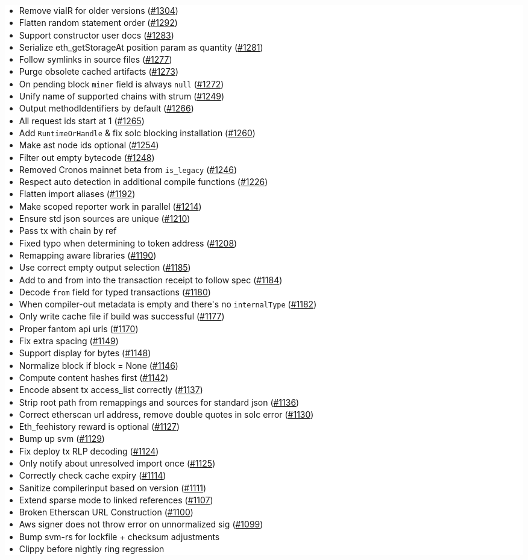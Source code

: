 - Remove viaIR for older versions ([#1304](https://github.com/gakonst/ethers-rs/issues/1304))
- Flatten random statement order ([#1292](https://github.com/gakonst/ethers-rs/issues/1292))
- Support constructor user docs ([#1283](https://github.com/gakonst/ethers-rs/issues/1283))
- Serialize eth_getStorageAt position param as quantity ([#1281](https://github.com/gakonst/ethers-rs/issues/1281))
- Follow symlinks in source files ([#1277](https://github.com/gakonst/ethers-rs/issues/1277))
- Purge obsolete cached artifacts ([#1273](https://github.com/gakonst/ethers-rs/issues/1273))
- On pending block `miner` field is always `null` ([#1272](https://github.com/gakonst/ethers-rs/issues/1272))
- Unify name of supported chains with strum ([#1249](https://github.com/gakonst/ethers-rs/issues/1249))
- Output methodIdentifiers by default ([#1266](https://github.com/gakonst/ethers-rs/issues/1266))
- All request ids start at 1 ([#1265](https://github.com/gakonst/ethers-rs/issues/1265))
- Add `RuntimeOrHandle` & fix solc blocking installation ([#1260](https://github.com/gakonst/ethers-rs/issues/1260))
- Make ast node ids optional ([#1254](https://github.com/gakonst/ethers-rs/issues/1254))
- Filter out empty bytecode ([#1248](https://github.com/gakonst/ethers-rs/issues/1248))
- Removed Cronos mainnet beta from `is_legacy` ([#1246](https://github.com/gakonst/ethers-rs/issues/1246))
- Respect auto detection in additional compile functions ([#1226](https://github.com/gakonst/ethers-rs/issues/1226))
- Flatten import aliases ([#1192](https://github.com/gakonst/ethers-rs/issues/1192))
- Make scoped reporter work in parallel ([#1214](https://github.com/gakonst/ethers-rs/issues/1214))
- Ensure std json sources are unique ([#1210](https://github.com/gakonst/ethers-rs/issues/1210))
- Pass tx with chain by ref
- Fixed typo when determining to token address ([#1208](https://github.com/gakonst/ethers-rs/issues/1208))
- Remapping aware libraries ([#1190](https://github.com/gakonst/ethers-rs/issues/1190))
- Use correct empty output selection ([#1185](https://github.com/gakonst/ethers-rs/issues/1185))
- Add to and from into the transaction receipt to follow spec ([#1184](https://github.com/gakonst/ethers-rs/issues/1184))
- Decode `from` field for typed transactions ([#1180](https://github.com/gakonst/ethers-rs/issues/1180))
- When compiler-out metadata is empty and there's no `internalType` ([#1182](https://github.com/gakonst/ethers-rs/issues/1182))
- Only write cache file if build was successful ([#1177](https://github.com/gakonst/ethers-rs/issues/1177))
- Proper fantom api urls ([#1170](https://github.com/gakonst/ethers-rs/issues/1170))
- Fix extra spacing ([#1149](https://github.com/gakonst/ethers-rs/issues/1149))
- Support display for bytes ([#1148](https://github.com/gakonst/ethers-rs/issues/1148))
- Normalize block if block = None ([#1146](https://github.com/gakonst/ethers-rs/issues/1146))
- Compute content hashes first ([#1142](https://github.com/gakonst/ethers-rs/issues/1142))
- Encode absent tx access_list correctly ([#1137](https://github.com/gakonst/ethers-rs/issues/1137))
- Strip root path from remappings and sources for standard json ([#1136](https://github.com/gakonst/ethers-rs/issues/1136))
- Correct etherscan url address, remove double quotes in solc error ([#1130](https://github.com/gakonst/ethers-rs/issues/1130))
- Eth_feehistory reward is optional ([#1127](https://github.com/gakonst/ethers-rs/issues/1127))
- Bump up svm ([#1129](https://github.com/gakonst/ethers-rs/issues/1129))
- Fix deploy tx RLP decoding ([#1124](https://github.com/gakonst/ethers-rs/issues/1124))
- Only notify about unresolved import once ([#1125](https://github.com/gakonst/ethers-rs/issues/1125))
- Correctly check cache expiry ([#1114](https://github.com/gakonst/ethers-rs/issues/1114))
- Sanitize compilerinput based on version ([#1111](https://github.com/gakonst/ethers-rs/issues/1111))
- Extend sparse mode to linked references ([#1107](https://github.com/gakonst/ethers-rs/issues/1107))
- Broken Etherscan URL Construction ([#1100](https://github.com/gakonst/ethers-rs/issues/1100))
- Aws signer does not throw error on unnormalized sig ([#1099](https://github.com/gakonst/ethers-rs/issues/1099))
- Bump svm-rs for lockfile + checksum adjustments
- Clippy before nightly ring regression